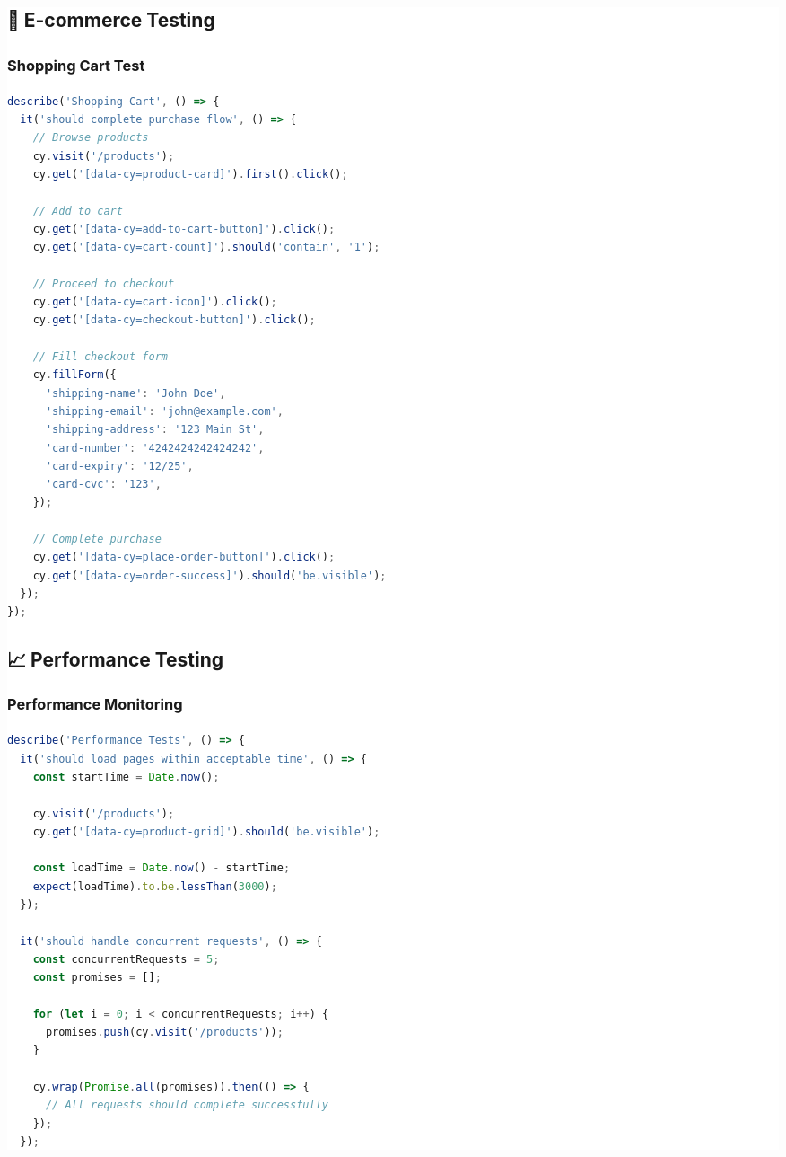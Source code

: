 ## 🛒 E-commerce Testing

### Shopping Cart Test
```javascript
describe('Shopping Cart', () => {
  it('should complete purchase flow', () => {
    // Browse products
    cy.visit('/products');
    cy.get('[data-cy=product-card]').first().click();

    // Add to cart
    cy.get('[data-cy=add-to-cart-button]').click();
    cy.get('[data-cy=cart-count]').should('contain', '1');

    // Proceed to checkout
    cy.get('[data-cy=cart-icon]').click();
    cy.get('[data-cy=checkout-button]').click();

    // Fill checkout form
    cy.fillForm({
      'shipping-name': 'John Doe',
      'shipping-email': 'john@example.com',
      'shipping-address': '123 Main St',
      'card-number': '4242424242424242',
      'card-expiry': '12/25',
      'card-cvc': '123',
    });

    // Complete purchase
    cy.get('[data-cy=place-order-button]').click();
    cy.get('[data-cy=order-success]').should('be.visible');
  });
});
```

## 📈 Performance Testing

### Performance Monitoring
```javascript
describe('Performance Tests', () => {
  it('should load pages within acceptable time', () => {
    const startTime = Date.now();
    
    cy.visit('/products');
    cy.get('[data-cy=product-grid]').should('be.visible');
    
    const loadTime = Date.now() - startTime;
    expect(loadTime).to.be.lessThan(3000);
  });

  it('should handle concurrent requests', () => {
    const concurrentRequests = 5;
    const promises = [];

    for (let i = 0; i < concurrentRequests; i++) {
      promises.push(cy.visit('/products'));
    }

    cy.wrap(Promise.all(promises)).then(() => {
      // All requests should complete successfully
    });
  });
```